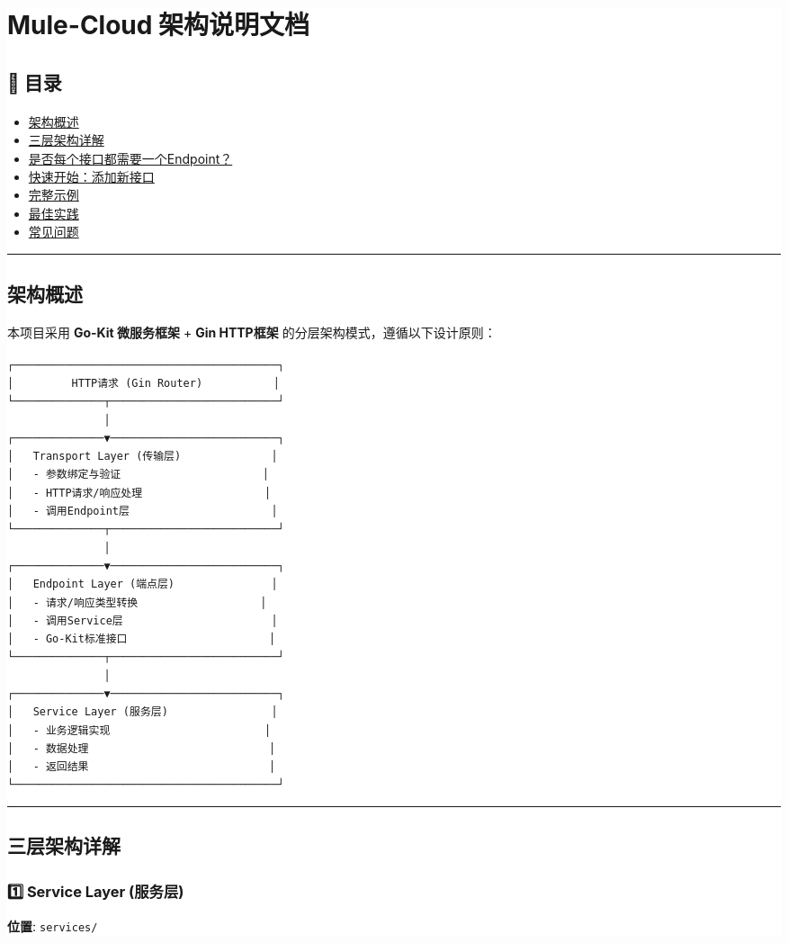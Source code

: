 # Mule-Cloud 架构说明文档

## 📖 目录
- [架构概述](#架构概述)
- [三层架构详解](#三层架构详解)
- [是否每个接口都需要一个Endpoint？](#是否每个接口都需要一个endpoint)
- [快速开始：添加新接口](#快速开始添加新接口)
- [完整示例](#完整示例)
- [最佳实践](#最佳实践)
- [常见问题](#常见问题)

---

## 架构概述

本项目采用 **Go-Kit 微服务框架** + **Gin HTTP框架** 的分层架构模式，遵循以下设计原则：

```
┌─────────────────────────────────────────┐
│         HTTP请求 (Gin Router)           │
└──────────────┬──────────────────────────┘
               │
┌──────────────▼──────────────────────────┐
│   Transport Layer (传输层)              │
│   - 参数绑定与验证                      │
│   - HTTP请求/响应处理                   │
│   - 调用Endpoint层                      │
└──────────────┬──────────────────────────┘
               │
┌──────────────▼──────────────────────────┐
│   Endpoint Layer (端点层)               │
│   - 请求/响应类型转换                   │
│   - 调用Service层                       │
│   - Go-Kit标准接口                      │
└──────────────┬──────────────────────────┘
               │
┌──────────────▼──────────────────────────┐
│   Service Layer (服务层)                │
│   - 业务逻辑实现                        │
│   - 数据处理                            │
│   - 返回结果                            │
└─────────────────────────────────────────┘
```

---

## 三层架构详解

### 1️⃣ Service Layer (服务层)
**位置**: `services/`
